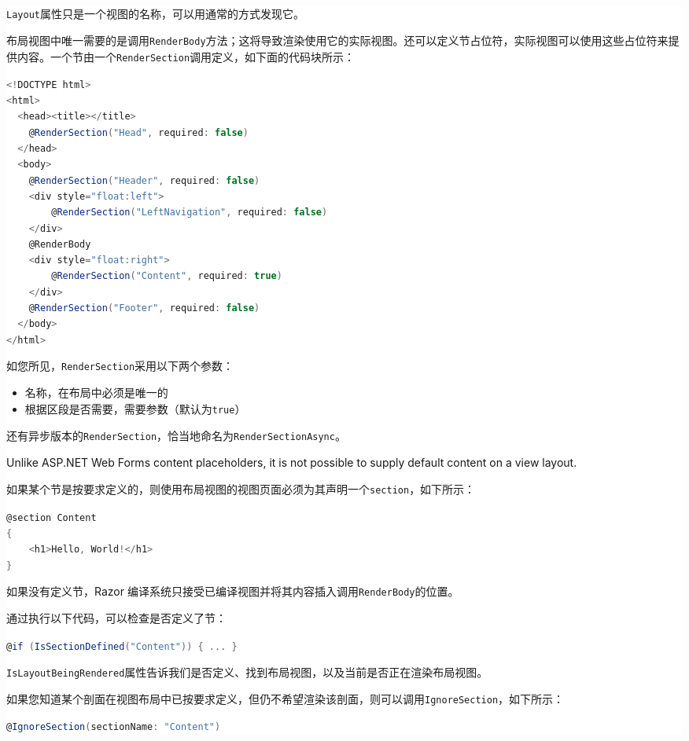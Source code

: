 `Layout`属性只是一个视图的名称，可以用通常的方式发现它。

布局视图中唯一需要的是调用`RenderBody`方法；这将导致渲染使用它的实际视图。还可以定义节占位符，实际视图可以使用这些占位符来提供内容。一个节由一个`RenderSection`调用定义，如下面的代码块所示：

```cs
<!DOCTYPE html>
<html>
  <head><title></title>
    @RenderSection("Head", required: false)
  </head>
  <body>
    @RenderSection("Header", required: false)
    <div style="float:left">
        @RenderSection("LeftNavigation", required: false)
    </div>
    @RenderBody
    <div style="float:right">
        @RenderSection("Content", required: true)
    </div>
    @RenderSection("Footer", required: false)
  </body>
</html>
```

如您所见，`RenderSection`采用以下两个参数：

*   名称，在布局中必须是唯一的
*   根据区段是否需要，需要参数（默认为`true`）

还有异步版本的`RenderSection`，恰当地命名为`RenderSectionAsync`。

Unlike ASP.NET Web Forms content placeholders, it is not possible to supply default content on a view layout.

如果某个节是按要求定义的，则使用布局视图的视图页面必须为其声明一个`section`，如下所示：

```cs
@section Content
{
    <h1>Hello, World!</h1>
}
```

如果没有定义节，Razor 编译系统只接受已编译视图并将其内容插入调用`RenderBody`的位置。

通过执行以下代码，可以检查是否定义了节：

```cs
@if (IsSectionDefined("Content")) { ... }
```

`IsLayoutBeingRendered`属性告诉我们是否定义、找到布局视图，以及当前是否正在渲染布局视图。

如果您知道某个剖面在视图布局中已按要求定义，但仍不希望渲染该剖面，则可以调用`IgnoreSection`，如下所示：

```cs
@IgnoreSection(sectionName: "Content")
```
